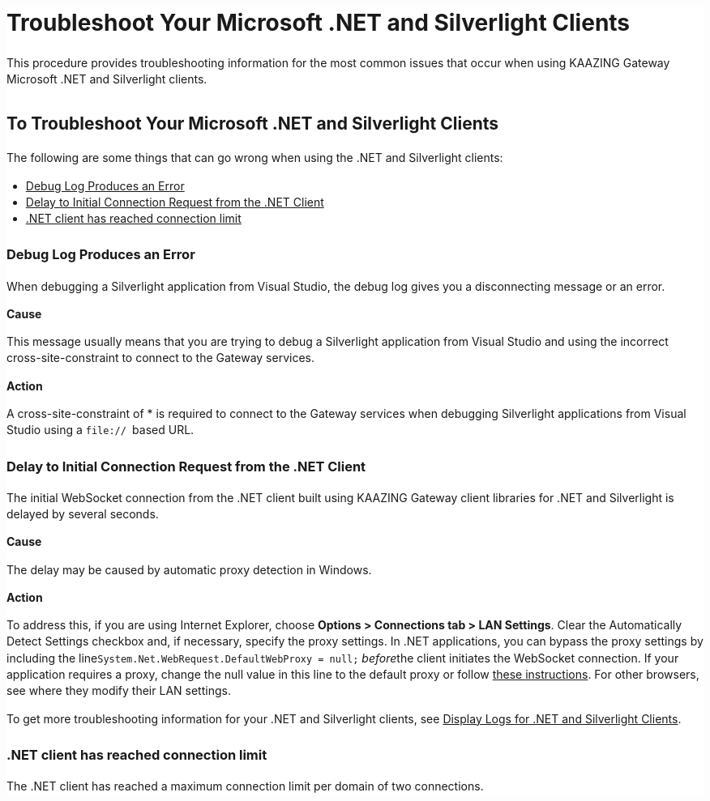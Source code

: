Troubleshoot Your Microsoft .NET and Silverlight Clients
========================================================

This procedure provides troubleshooting information for the most common issues that occur when using KAAZING Gateway Microsoft .NET and Silverlight clients.

To Troubleshoot Your Microsoft .NET and Silverlight Clients
-----------------------------------------------------------

The following are some things that can go wrong when using the .NET and Silverlight clients:

-   [Debug Log Produces an Error](#debug-log-produces-an-error)
-   [Delay to Initial Connection Request from the .NET Client](#delay-to-initial-connection-request-from-the-net-client)
-   [.NET client has reached connection limit](#net-client-has-reached-connection-limit)

### Debug Log Produces an Error

When debugging a Silverlight application from Visual Studio, the debug log gives you a disconnecting message or an error.

**Cause**

This message usually means that you are trying to debug a Silverlight application from Visual Studio and using the incorrect cross-site-constraint to connect to the Gateway services.

**Action**

A cross-site-constraint of \* is required to connect to the Gateway services when debugging Silverlight applications from Visual Studio using a `file:// `based URL.

### Delay to Initial Connection Request from the .NET Client

The initial WebSocket connection from the .NET client built using KAAZING Gateway client libraries for .NET and Silverlight is delayed by several seconds.

**Cause**

The delay may be caused by automatic proxy detection in Windows.

**Action**

To address this, if you are using Internet Explorer, choose **Options \> Connections tab \> LAN Settings**. Clear the Automatically Detect Settings checkbox and, if necessary, specify the proxy settings. In .NET applications, you can bypass the proxy settings by including the line`System.Net.WebRequest.DefaultWebProxy = null;` *before*the client initiates the WebSocket connection. If your application requires a proxy, change the null value in this line to the default proxy or follow [these instructions](http://msdn.microsoft.com/en-us/library/dkwyc043.aspx). For other browsers, see where they modify their LAN settings.

To get more troubleshooting information for your .NET and Silverlight clients, see [Display Logs for .NET and Silverlight Clients](../windows/p_clientlogging_dotnet.md).

### .NET client has reached connection limit

The .NET client has reached a maximum connection limit per domain of two connections.
